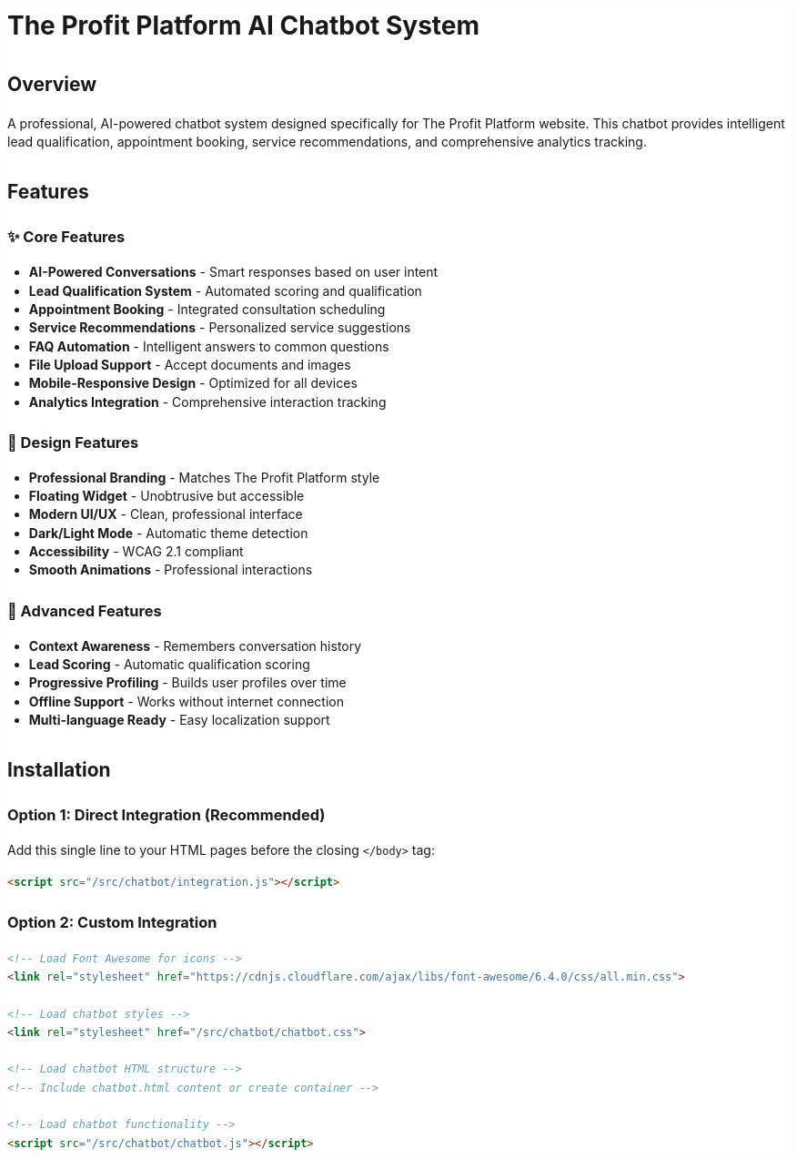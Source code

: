 # The Profit Platform AI Chatbot System

## Overview

A professional, AI-powered chatbot system designed specifically for The Profit Platform website. This chatbot provides intelligent lead qualification, appointment booking, service recommendations, and comprehensive analytics tracking.

## Features

### ✨ Core Features
- **AI-Powered Conversations** - Smart responses based on user intent
- **Lead Qualification System** - Automated scoring and qualification
- **Appointment Booking** - Integrated consultation scheduling
- **Service Recommendations** - Personalized service suggestions
- **FAQ Automation** - Intelligent answers to common questions
- **File Upload Support** - Accept documents and images
- **Mobile-Responsive Design** - Optimized for all devices
- **Analytics Integration** - Comprehensive interaction tracking

### 🎨 Design Features
- **Professional Branding** - Matches The Profit Platform style
- **Floating Widget** - Unobtrusive but accessible
- **Modern UI/UX** - Clean, professional interface
- **Dark/Light Mode** - Automatic theme detection
- **Accessibility** - WCAG 2.1 compliant
- **Smooth Animations** - Professional interactions

### 🚀 Advanced Features
- **Context Awareness** - Remembers conversation history
- **Lead Scoring** - Automatic qualification scoring
- **Progressive Profiling** - Builds user profiles over time
- **Offline Support** - Works without internet connection
- **Multi-language Ready** - Easy localization support

## Installation

### Option 1: Direct Integration (Recommended)

Add this single line to your HTML pages before the closing `</body>` tag:

```html
<script src="/src/chatbot/integration.js"></script>
```

### Option 2: Custom Integration

```html
<!-- Load Font Awesome for icons -->
<link rel="stylesheet" href="https://cdnjs.cloudflare.com/ajax/libs/font-awesome/6.4.0/css/all.min.css">

<!-- Load chatbot styles -->
<link rel="stylesheet" href="/src/chatbot/chatbot.css">

<!-- Load chatbot HTML structure -->
<!-- Include chatbot.html content or create container -->

<!-- Load chatbot functionality -->
<script src="/src/chatbot/chatbot.js"></script>
```

